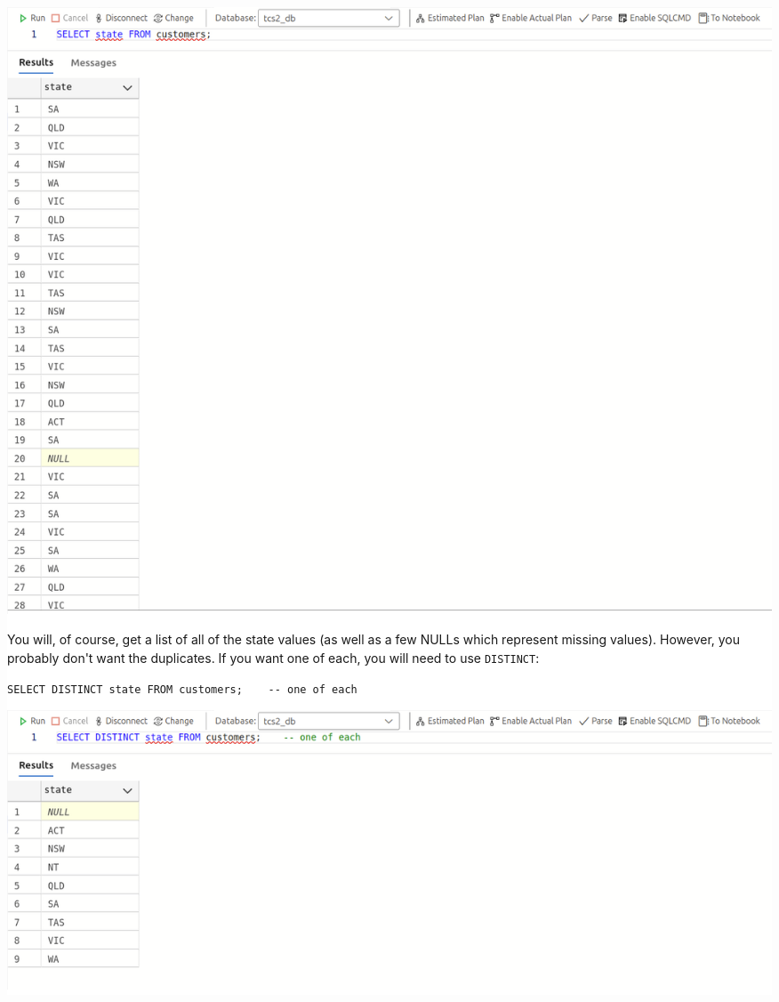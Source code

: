 ![select all state](images/select_state.png)

You will, of course, get a list of all of the state values (as well as a few NULLs which represent missing values). However, you probably don't want the duplicates. If you want one of each, you will need to use `DISTINCT`:

```
SELECT DISTINCT state FROM customers;    -- one of each
```

![select distinct state](images/select_distinct_state.png)
